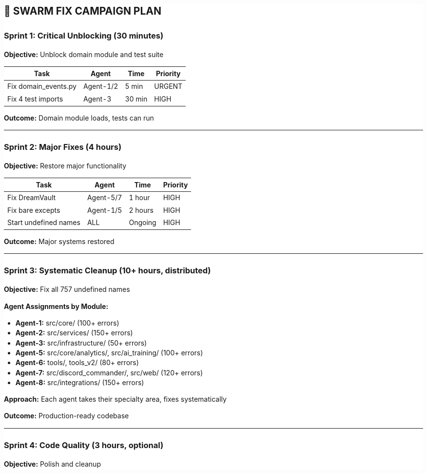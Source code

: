 
## 🎯 SWARM FIX CAMPAIGN PLAN

### **Sprint 1: Critical Unblocking (30 minutes)**
**Objective:** Unblock domain module and test suite

| Task | Agent | Time | Priority |
|------|-------|------|----------|
| Fix domain_events.py | Agent-1/2 | 5 min | URGENT |
| Fix 4 test imports | Agent-3 | 30 min | HIGH |

**Outcome:** Domain module loads, tests can run

---

### **Sprint 2: Major Fixes (4 hours)**
**Objective:** Restore major functionality

| Task | Agent | Time | Priority |
|------|-------|------|----------|
| Fix DreamVault | Agent-5/7 | 1 hour | HIGH |
| Fix bare excepts | Agent-1/5 | 2 hours | HIGH |
| Start undefined names | ALL | Ongoing | HIGH |

**Outcome:** Major systems restored

---

### **Sprint 3: Systematic Cleanup (10+ hours, distributed)**
**Objective:** Fix all 757 undefined names

**Agent Assignments by Module:**
- **Agent-1:** src/core/ (100+ errors)
- **Agent-2:** src/services/ (150+ errors)
- **Agent-3:** src/infrastructure/ (50+ errors)
- **Agent-5:** src/core/analytics/, src/ai_training/ (100+ errors)
- **Agent-6:** tools/, tools_v2/ (80+ errors)
- **Agent-7:** src/discord_commander/, src/web/ (120+ errors)
- **Agent-8:** src/integrations/ (150+ errors)

**Approach:** Each agent takes their specialty area, fixes systematically

**Outcome:** Production-ready codebase

---

### **Sprint 4: Code Quality (3 hours, optional)**
**Objective:** Polish and cleanup
